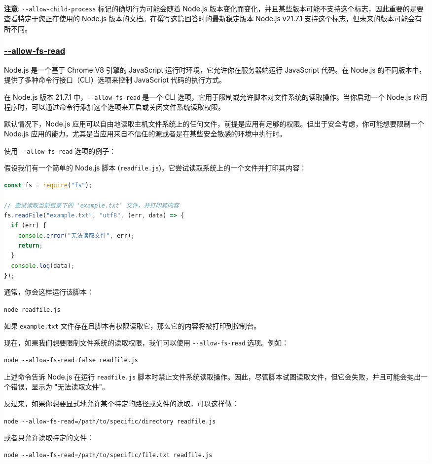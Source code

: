 **注意**: `--allow-child-process` 标记的确切行为可能会随着 Node.js 版本变化而变化，并且某些版本可能不支持这个标志，因此重要的是要查看特定于您正在使用的 Node.js 版本的文档。在撰写这篇回答时的最新稳定版本 Node.js v21.7.1 支持这个标志，但未来的版本可能会有所不同。

### [--allow-fs-read](https://nodejs.org/docs/latest/api/cli.html#--allow-fs-read)

Node.js 是一个基于 Chrome V8 引擎的 JavaScript 运行时环境，它允许你在服务器端运行 JavaScript 代码。在 Node.js 的不同版本中，提供了多种命令行接口（CLI）选项来控制 JavaScript 代码的执行方式。

在 Node.js 版本 21.7.1 中，`--allow-fs-read` 是一个 CLI 选项，它用于限制或允许脚本对文件系统的读取操作。当你启动一个 Node.js 应用程序时，可以通过命令行添加这个选项来开启或关闭文件系统读取权限。

默认情况下，Node.js 应用可以自由地读取主机文件系统上的任何文件，前提是应用有足够的权限。但出于安全考虑，你可能想要限制一个 Node.js 应用的能力，尤其是当应用来自不信任的源或者是在某些安全敏感的环境中执行时。

使用 `--allow-fs-read` 选项的例子：

假设我们有一个简单的 Node.js 脚本 (`readfile.js`)，它尝试读取系统上的一个文件并打印其内容：

```javascript
const fs = require("fs");

// 尝试读取当前目录下的 'example.txt' 文件，并打印其内容
fs.readFile("example.txt", "utf8", (err, data) => {
  if (err) {
    console.error("无法读取文件", err);
    return;
  }
  console.log(data);
});
```

通常，你会这样运行该脚本：

```shell
node readfile.js
```

如果 `example.txt` 文件存在且脚本有权限读取它，那么它的内容将被打印到控制台。

现在，如果我们想要限制文件系统的读取权限，我们可以使用 `--allow-fs-read` 选项。例如：

```shell
node --allow-fs-read=false readfile.js
```

上述命令告诉 Node.js 在运行 `readfile.js` 脚本时禁止文件系统读取操作。因此，尽管脚本试图读取文件，但它会失败，并且可能会抛出一个错误，显示为 "无法读取文件"。

反过来，如果你想要显式地允许某个特定的路径或文件的读取，可以这样做：

```shell
node --allow-fs-read=/path/to/specific/directory readfile.js
```

或者只允许读取特定的文件：

```shell
node --allow-fs-read=/path/to/specific/file.txt readfile.js
```
